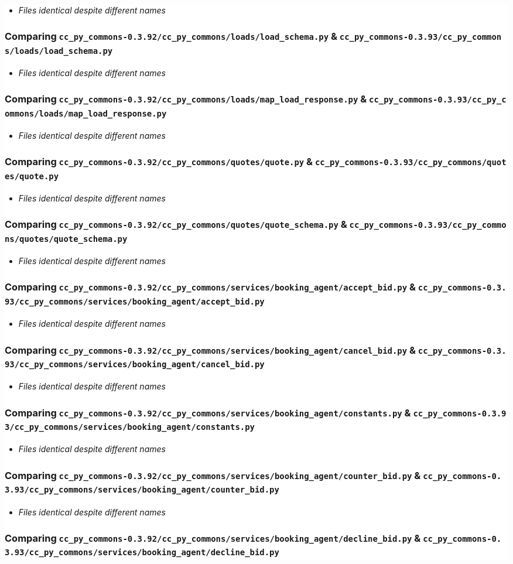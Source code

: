  * *Files identical despite different names*

### Comparing `cc_py_commons-0.3.92/cc_py_commons/loads/load_schema.py` & `cc_py_commons-0.3.93/cc_py_commons/loads/load_schema.py`

 * *Files identical despite different names*

### Comparing `cc_py_commons-0.3.92/cc_py_commons/loads/map_load_response.py` & `cc_py_commons-0.3.93/cc_py_commons/loads/map_load_response.py`

 * *Files identical despite different names*

### Comparing `cc_py_commons-0.3.92/cc_py_commons/quotes/quote.py` & `cc_py_commons-0.3.93/cc_py_commons/quotes/quote.py`

 * *Files identical despite different names*

### Comparing `cc_py_commons-0.3.92/cc_py_commons/quotes/quote_schema.py` & `cc_py_commons-0.3.93/cc_py_commons/quotes/quote_schema.py`

 * *Files identical despite different names*

### Comparing `cc_py_commons-0.3.92/cc_py_commons/services/booking_agent/accept_bid.py` & `cc_py_commons-0.3.93/cc_py_commons/services/booking_agent/accept_bid.py`

 * *Files identical despite different names*

### Comparing `cc_py_commons-0.3.92/cc_py_commons/services/booking_agent/cancel_bid.py` & `cc_py_commons-0.3.93/cc_py_commons/services/booking_agent/cancel_bid.py`

 * *Files identical despite different names*

### Comparing `cc_py_commons-0.3.92/cc_py_commons/services/booking_agent/constants.py` & `cc_py_commons-0.3.93/cc_py_commons/services/booking_agent/constants.py`

 * *Files identical despite different names*

### Comparing `cc_py_commons-0.3.92/cc_py_commons/services/booking_agent/counter_bid.py` & `cc_py_commons-0.3.93/cc_py_commons/services/booking_agent/counter_bid.py`

 * *Files identical despite different names*

### Comparing `cc_py_commons-0.3.92/cc_py_commons/services/booking_agent/decline_bid.py` & `cc_py_commons-0.3.93/cc_py_commons/services/booking_agent/decline_bid.py`
